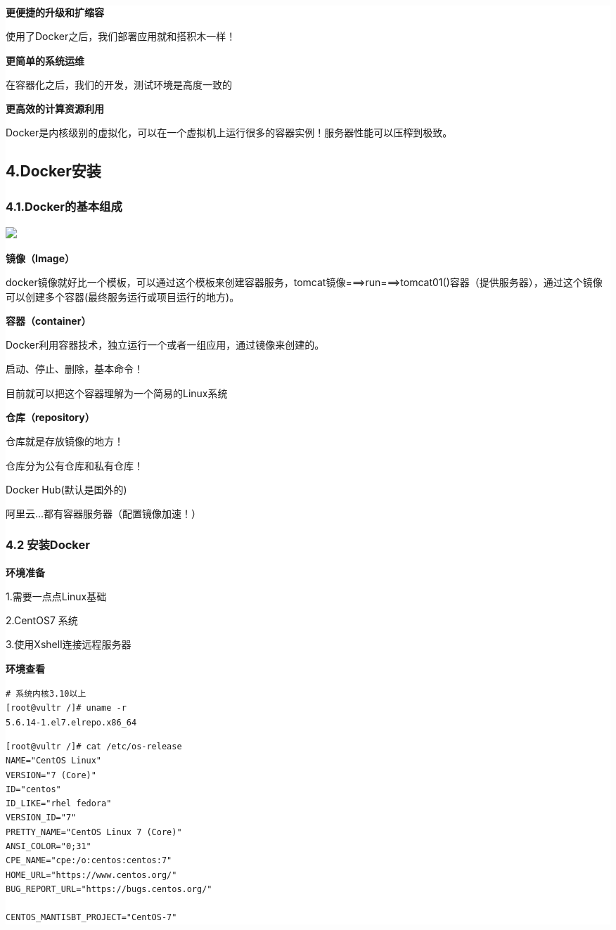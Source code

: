 **更便捷的升级和扩缩容**

使用了Docker之后，我们部署应用就和搭积木一样！

**更简单的系统运维**

在容器化之后，我们的开发，测试环境是高度一致的

**更高效的计算资源利用**

Docker是内核级别的虚拟化，可以在一个虚拟机上运行很多的容器实例！服务器性能可以压榨到极致。

## 4.Docker安装

### 4.1.Docker的基本组成

![](https://raw.githubusercontent.com/yimisiyang/cloudimage/master/Image/image-20200527152807657.png)

**镜像（Image）**

docker镜像就好比一个模板，可以通过这个模板来创建容器服务，tomcat镜像===>run===>tomcat01()容器（提供服务器），通过这个镜像可以创建多个容器(最终服务运行或项目运行的地方)。

**容器（container）**

Docker利用容器技术，独立运行一个或者一组应用，通过镜像来创建的。

启动、停止、删除，基本命令！

目前就可以把这个容器理解为一个简易的Linux系统

**仓库（repository）**

仓库就是存放镜像的地方！

仓库分为公有仓库和私有仓库！

Docker Hub(默认是国外的)

阿里云...都有容器服务器（配置镜像加速！）

### 4.2 安装Docker

**环境准备**

1.需要一点点Linux基础

2.CentOS7 系统

3.使用Xshell连接远程服务器

**环境查看**

```
# 系统内核3.10以上
[root@vultr /]# uname -r
5.6.14-1.el7.elrepo.x86_64
```

```shell
[root@vultr /]# cat /etc/os-release
NAME="CentOS Linux"
VERSION="7 (Core)"
ID="centos"
ID_LIKE="rhel fedora"
VERSION_ID="7"
PRETTY_NAME="CentOS Linux 7 (Core)"
ANSI_COLOR="0;31"
CPE_NAME="cpe:/o:centos:centos:7"
HOME_URL="https://www.centos.org/"
BUG_REPORT_URL="https://bugs.centos.org/"

CENTOS_MANTISBT_PROJECT="CentOS-7"
```